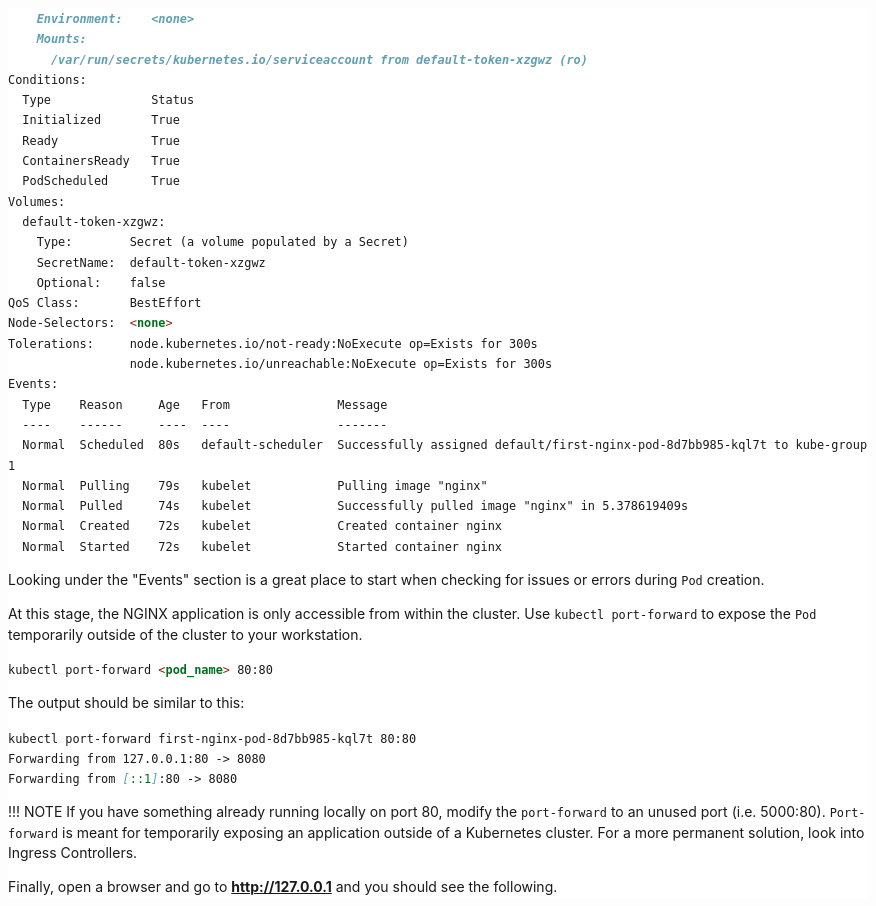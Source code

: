 ```markdown
    Environment:    <none>
    Mounts:
      /var/run/secrets/kubernetes.io/serviceaccount from default-token-xzgwz (ro)
Conditions:
  Type              Status
  Initialized       True 
  Ready             True 
  ContainersReady   True 
  PodScheduled      True 
Volumes:
  default-token-xzgwz:
    Type:        Secret (a volume populated by a Secret)
    SecretName:  default-token-xzgwz
    Optional:    false
QoS Class:       BestEffort
Node-Selectors:  <none>
Tolerations:     node.kubernetes.io/not-ready:NoExecute op=Exists for 300s
                 node.kubernetes.io/unreachable:NoExecute op=Exists for 300s
Events:
  Type    Reason     Age   From               Message
  ----    ------     ----  ----               -------
  Normal  Scheduled  80s   default-scheduler  Successfully assigned default/first-nginx-pod-8d7bb985-kql7t to kube-group1
  Normal  Pulling    79s   kubelet            Pulling image "nginx"
  Normal  Pulled     74s   kubelet            Successfully pulled image "nginx" in 5.378619409s
  Normal  Created    72s   kubelet            Created container nginx
  Normal  Started    72s   kubelet            Started container nginx
```

Looking under the "Events" section is a great place to start when checking for issues or errors during `Pod` creation.

At this stage, the NGINX application is only accessible from within the cluster. Use `kubectl port-forward` to expose the `Pod` temporarily outside of the cluster to your workstation.

```markdown
kubectl port-forward <pod_name> 80:80
```

The output should be similar to this:
```markdown
kubectl port-forward first-nginx-pod-8d7bb985-kql7t 80:80
Forwarding from 127.0.0.1:80 -> 8080
Forwarding from [::1]:80 -> 8080
```

!!! NOTE
    If you have something already running locally on port 80, modify the `port-forward` to an unused port (i.e. 5000:80). `Port-forward` is meant for temporarily exposing an application outside of a Kubernetes cluster. For a more permanent solution, look into Ingress Controllers.

Finally, open a browser and go to **http://127.0.0.1** and you should see the following.
